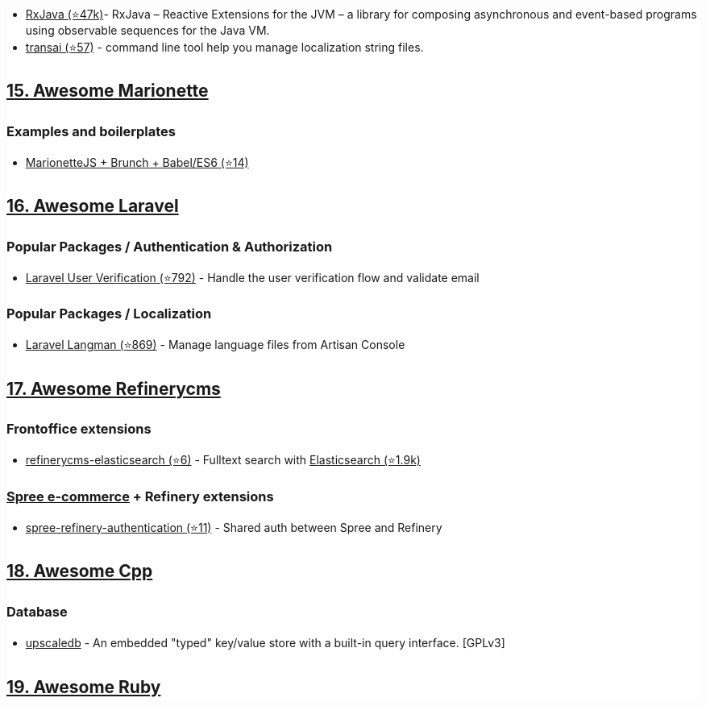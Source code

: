 *   [RxJava (⭐47k)](https://github.com/ReactiveX/RxJava)- RxJava – Reactive Extensions for the JVM – a library for composing asynchronous and event-based programs using observable sequences for the Java VM.
*   [transai (⭐57)](https://github.com/Jintin/transai) - command line tool help you manage localization string files.

## [15. Awesome Marionette](/content/sadcitizen/awesome-marionette/week/README.md)

### Examples and boilerplates

*   [MarionetteJS + Brunch + Babel/ES6 (⭐14)](https://github.com/denar90/brunch-with-marionettejs)

## [16. Awesome Laravel](/content/chiraggude/awesome-laravel/week/README.md)

### Popular Packages / Authentication & Authorization

*   [Laravel User Verification (⭐792)](https://github.com/jrean/laravel-user-verification) - Handle the user verification flow and validate email

### Popular Packages / Localization

*   [Laravel Langman (⭐869)](https://github.com/themsaid/laravel-langman) - Manage language files from Artisan Console

## [17. Awesome Refinerycms](/content/refinerycms-contrib/awesome-refinerycms/week/README.md)

### Frontoffice extensions

*   [refinerycms-elasticsearch (⭐6)](https://github.com/refinerycms-contrib/refinerycms-elasticsearch) - Fulltext search with [Elasticsearch (⭐1.9k)](https://github.com/elastic/elasticsearch-ruby)

### [Spree e-commerce](https://github.com/spree/spree)   \+ Refinery extensions

*   [spree-refinery-authentication (⭐11)](https://github.com/refinerycms-contrib/spree-refinery-authentication) - Shared auth between Spree and Refinery

## [18. Awesome Cpp](/content/fffaraz/awesome-cpp/week/README.md)

### Database

*   [upscaledb](https://upscaledb.com) - An embedded "typed" key/value store with a built-in query interface. \[GPLv3]

## [19. Awesome Ruby](/content/markets/awesome-ruby/week/README.md)

